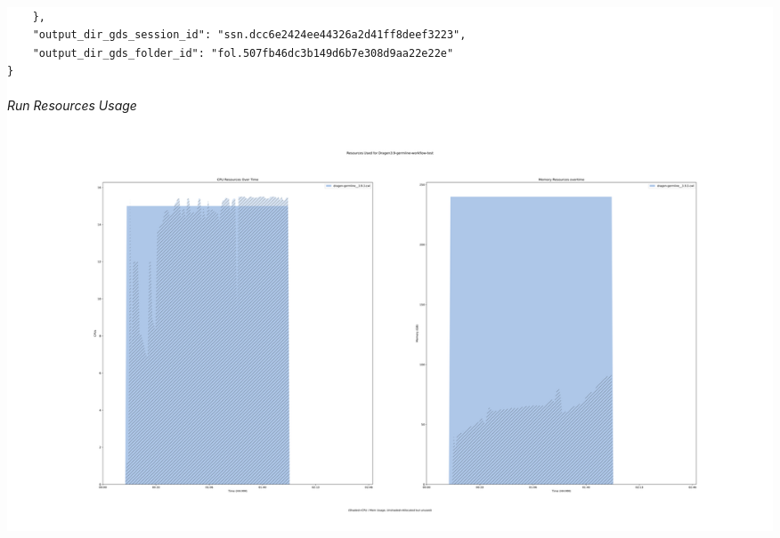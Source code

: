```
    },
    "output_dir_gds_session_id": "ssn.dcc6e2424ee44326a2d41ff8deef3223",
    "output_dir_gds_folder_id": "fol.507fb46dc3b149d6b7e308d9aa22e22e"
}
```  


###### Run Resources Usage
  

  
[![Dragen3.9-germline-workflow-test__wfr.4759b2ccf6234141b06d5aab5b932dbb.svg](../../../../images/runs/workflows/dragen-germline-pipeline/3.9.3/Dragen3.9-germline-workflow-test__wfr.4759b2ccf6234141b06d5aab5b932dbb.svg)](https://github.com/umccr/cwl-ica/raw/main/.github/catalogue/images/runs/workflows/dragen-germline-pipeline/3.9.3/Dragen3.9-germline-workflow-test__wfr.4759b2ccf6234141b06d5aab5b932dbb.svg)  

  


